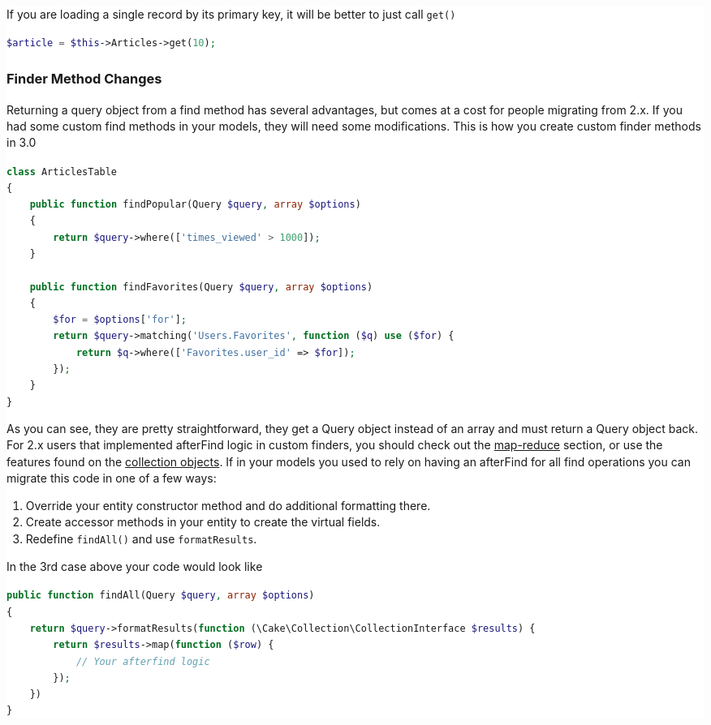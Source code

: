 If you are loading a single record by its primary key, it will be better to
just call `get()`

```php
$article = $this->Articles->get(10);

```

### Finder Method Changes

Returning a query object from a find method has several advantages, but comes at
a cost for people migrating from 2.x. If you had some custom find methods in
your models, they will need some modifications. This is how you create custom
finder methods in 3.0

```php
class ArticlesTable
{
    public function findPopular(Query $query, array $options)
    {
        return $query->where(['times_viewed' > 1000]);
    }

    public function findFavorites(Query $query, array $options)
    {
        $for = $options['for'];
        return $query->matching('Users.Favorites', function ($q) use ($for) {
            return $q->where(['Favorites.user_id' => $for]);
        });
    }
}

```

As you can see, they are pretty straightforward, they get a Query object instead
of an array and must return a Query object back. For 2.x users that implemented
afterFind logic in custom finders, you should check out the [map-reduce](../orm/retrieving-data-and-resultsets.md#map-reduce)
section, or use the features found on the
[collection objects](../core-libraries/collections.md). If in your
models you used to rely on having an afterFind for all find operations you can
migrate this code in one of a few ways:

1. Override your entity constructor method and do additional formatting there.
2. Create accessor methods in your entity to create the virtual fields.
3. Redefine `findAll()` and use `formatResults`.

In the 3rd case above your code would look like

```php
public function findAll(Query $query, array $options)
{
    return $query->formatResults(function (\Cake\Collection\CollectionInterface $results) {
        return $results->map(function ($row) {
            // Your afterfind logic
        });
    })
}

```
